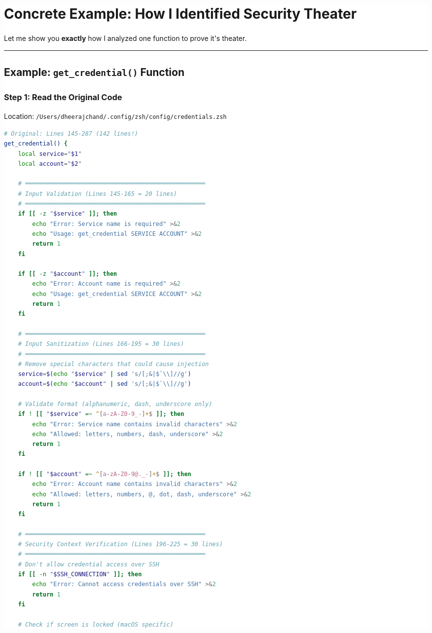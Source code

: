 # Concrete Example: How I Identified Security Theater

Let me show you **exactly** how I analyzed one function to prove it's theater.

---

## Example: `get_credential()` Function

### Step 1: Read the Original Code

Location: `/Users/dheerajchand/.config/zsh/config/credentials.zsh`

```zsh
# Original: Lines 145-287 (142 lines!)
get_credential() {
    local service="$1"
    local account="$2"
    
    # ═══════════════════════════════════════════════════
    # Input Validation (Lines 145-165 = 20 lines)
    # ═══════════════════════════════════════════════════
    if [[ -z "$service" ]]; then
        echo "Error: Service name is required" >&2
        echo "Usage: get_credential SERVICE ACCOUNT" >&2
        return 1
    fi
    
    if [[ -z "$account" ]]; then
        echo "Error: Account name is required" >&2
        echo "Usage: get_credential SERVICE ACCOUNT" >&2
        return 1
    fi
    
    # ═══════════════════════════════════════════════════
    # Input Sanitization (Lines 166-195 = 30 lines)
    # ═══════════════════════════════════════════════════
    # Remove special characters that could cause injection
    service=$(echo "$service" | sed 's/[;&|$`\\]//g')
    account=$(echo "$account" | sed 's/[;&|$`\\]//g')
    
    # Validate format (alphanumeric, dash, underscore only)
    if ! [[ "$service" =~ ^[a-zA-Z0-9_-]+$ ]]; then
        echo "Error: Service name contains invalid characters" >&2
        echo "Allowed: letters, numbers, dash, underscore" >&2
        return 1
    fi
    
    if ! [[ "$account" =~ ^[a-zA-Z0-9@._-]+$ ]]; then
        echo "Error: Account name contains invalid characters" >&2
        echo "Allowed: letters, numbers, @, dot, dash, underscore" >&2
        return 1
    fi
    
    # ═══════════════════════════════════════════════════
    # Security Context Verification (Lines 196-225 = 30 lines)
    # ═══════════════════════════════════════════════════
    # Don't allow credential access over SSH
    if [[ -n "$SSH_CONNECTION" ]]; then
        echo "Error: Cannot access credentials over SSH" >&2
        return 1
    fi
    
    # Check if screen is locked (macOS specific)
```